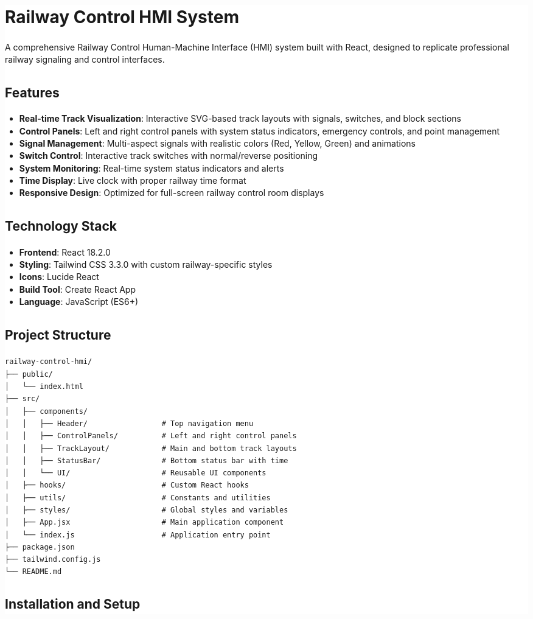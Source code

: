 # Railway Control HMI System

A comprehensive Railway Control Human-Machine Interface (HMI) system built with React, designed to replicate professional railway signaling and control interfaces.

## Features

- **Real-time Track Visualization**: Interactive SVG-based track layouts with signals, switches, and block sections
- **Control Panels**: Left and right control panels with system status indicators, emergency controls, and point management
- **Signal Management**: Multi-aspect signals with realistic colors (Red, Yellow, Green) and animations
- **Switch Control**: Interactive track switches with normal/reverse positioning
- **System Monitoring**: Real-time system status indicators and alerts
- **Time Display**: Live clock with proper railway time format
- **Responsive Design**: Optimized for full-screen railway control room displays

## Technology Stack

- **Frontend**: React 18.2.0
- **Styling**: Tailwind CSS 3.3.0 with custom railway-specific styles
- **Icons**: Lucide React
- **Build Tool**: Create React App
- **Language**: JavaScript (ES6+)

## Project Structure

```
railway-control-hmi/
├── public/
│   └── index.html
├── src/
│   ├── components/
│   │   ├── Header/                 # Top navigation menu
│   │   ├── ControlPanels/          # Left and right control panels
│   │   ├── TrackLayout/            # Main and bottom track layouts
│   │   ├── StatusBar/              # Bottom status bar with time
│   │   └── UI/                     # Reusable UI components
│   ├── hooks/                      # Custom React hooks
│   ├── utils/                      # Constants and utilities
│   ├── styles/                     # Global styles and variables
│   ├── App.jsx                     # Main application component
│   └── index.js                    # Application entry point
├── package.json
├── tailwind.config.js
└── README.md
```

## Installation and Setup
